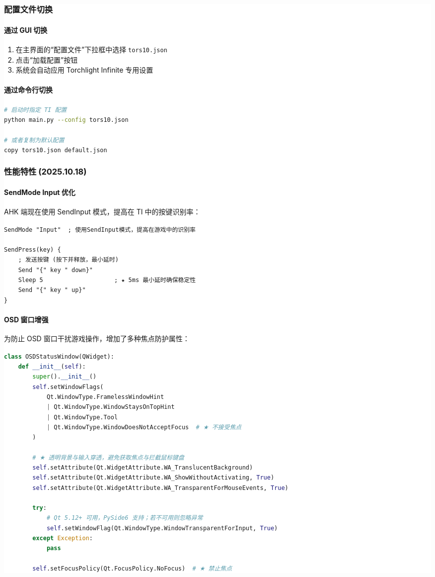 ### 配置文件切换

#### 通过 GUI 切换

1. 在主界面的“配置文件”下拉框中选择 `tors10.json`
2. 点击“加载配置”按钮
3. 系统会自动应用 Torchlight Infinite 专用设置

#### 通过命令行切换

```bash
# 启动时指定 TI 配置
python main.py --config tors10.json

# 或者复制为默认配置
copy tors10.json default.json
```

### 性能特性 (2025.10.18)

#### SendMode Input 优化

AHK 端现在使用 SendInput 模式，提高在 TI 中的按键识别率：

```ahk
SendMode "Input"  ; 使用SendInput模式，提高在游戏中的识别率

SendPress(key) {
    ; 发送按键 (按下并释放，最小延时)
    Send "{" key " down}"
    Sleep 5                    ; ★ 5ms 最小延时确保稳定性
    Send "{" key " up}"
}
```

#### OSD 窗口增强

为防止 OSD 窗口干扰游戏操作，增加了多种焦点防护属性：

```python
class OSDStatusWindow(QWidget):
    def __init__(self):
        super().__init__()
        self.setWindowFlags(
            Qt.WindowType.FramelessWindowHint
            | Qt.WindowType.WindowStaysOnTopHint
            | Qt.WindowType.Tool
            | Qt.WindowType.WindowDoesNotAcceptFocus  # ★ 不接受焦点
        )
        
        # ★ 透明背景与输入穿透，避免获取焦点与拦截鼠标键盘
        self.setAttribute(Qt.WidgetAttribute.WA_TranslucentBackground)
        self.setAttribute(Qt.WidgetAttribute.WA_ShowWithoutActivating, True)
        self.setAttribute(Qt.WidgetAttribute.WA_TransparentForMouseEvents, True)
        
        try:
            # Qt 5.12+ 可用，PySide6 支持；若不可用则忽略异常
            self.setWindowFlag(Qt.WindowType.WindowTransparentForInput, True)
        except Exception:
            pass
            
        self.setFocusPolicy(Qt.FocusPolicy.NoFocus)  # ★ 禁止焦点
```
